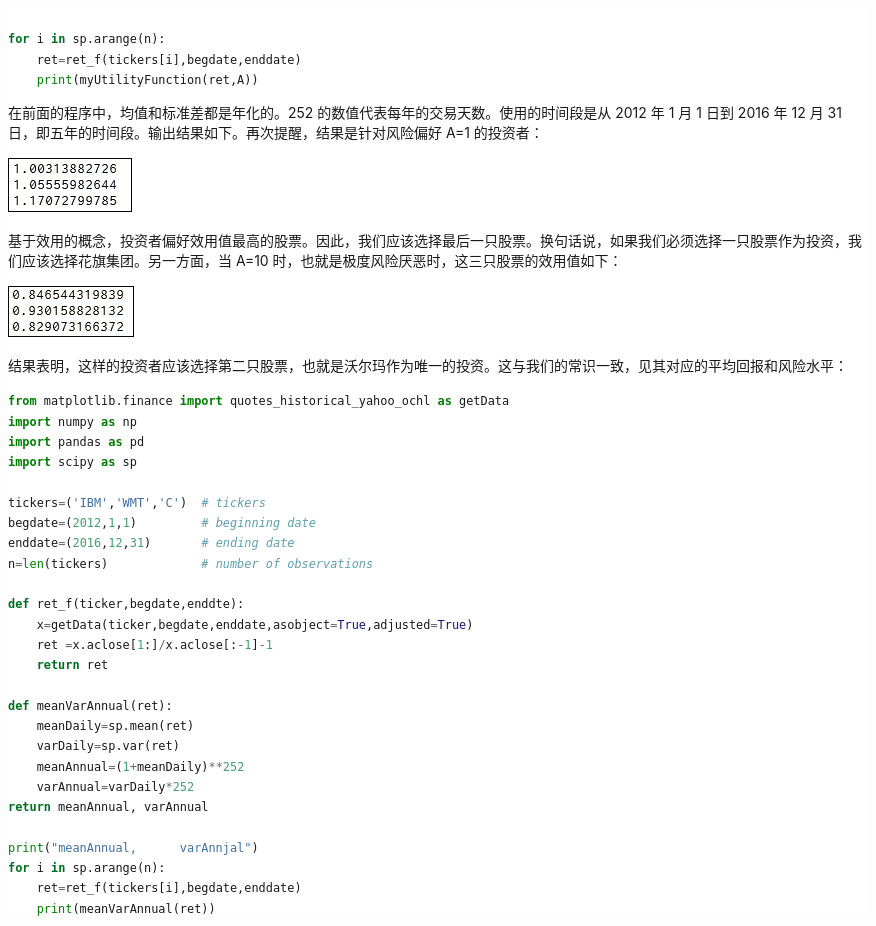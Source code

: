 ```py

for i in sp.arange(n):
    ret=ret_f(tickers[i],begdate,enddate)
    print(myUtilityFunction(ret,A))
```

在前面的程序中，均值和标准差都是年化的。252 的数值代表每年的交易天数。使用的时间段是从 2012 年 1 月 1 日到 2016 年 12 月 31 日，即五年的时间段。输出结果如下。再次提醒，结果是针对风险偏好 A=1 的投资者：

![优化 – 最小化](img/B06175_09_24.jpg)

基于效用的概念，投资者偏好效用值最高的股票。因此，我们应该选择最后一只股票。换句话说，如果我们必须选择一只股票作为投资，我们应该选择花旗集团。另一方面，当 A=10 时，也就是极度风险厌恶时，这三只股票的效用值如下：

![优化 – 最小化](img/B06175_09_25.jpg)

结果表明，这样的投资者应该选择第二只股票，也就是沃尔玛作为唯一的投资。这与我们的常识一致，见其对应的平均回报和风险水平：

```py
from matplotlib.finance import quotes_historical_yahoo_ochl as getData
import numpy as np
import pandas as pd
import scipy as sp

tickers=('IBM','WMT','C')  # tickers
begdate=(2012,1,1)         # beginning date 
enddate=(2016,12,31)       # ending date
n=len(tickers)             # number of observations

def ret_f(ticker,begdate,enddte):
    x=getData(ticker,begdate,enddate,asobject=True,adjusted=True)
    ret =x.aclose[1:]/x.aclose[:-1]-1
    return ret

def meanVarAnnual(ret):
    meanDaily=sp.mean(ret)
    varDaily=sp.var(ret)
    meanAnnual=(1+meanDaily)**252
    varAnnual=varDaily*252
return meanAnnual, varAnnual

print("meanAnnual,      varAnnjal")
for i in sp.arange(n):
    ret=ret_f(tickers[i],begdate,enddate)
    print(meanVarAnnual(ret))
```
